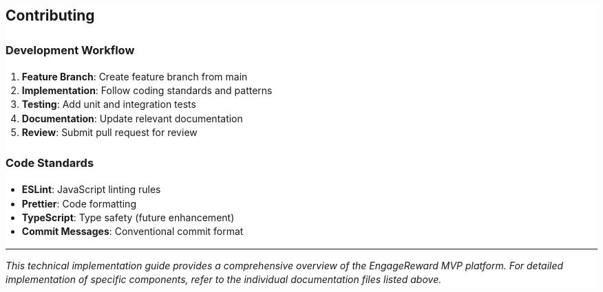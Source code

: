 ## Contributing

### Development Workflow
1. **Feature Branch**: Create feature branch from main
2. **Implementation**: Follow coding standards and patterns
3. **Testing**: Add unit and integration tests
4. **Documentation**: Update relevant documentation
5. **Review**: Submit pull request for review

### Code Standards
- **ESLint**: JavaScript linting rules
- **Prettier**: Code formatting
- **TypeScript**: Type safety (future enhancement)
- **Commit Messages**: Conventional commit format

---

*This technical implementation guide provides a comprehensive overview of the EngageReward MVP platform. For detailed implementation of specific components, refer to the individual documentation files listed above.*
